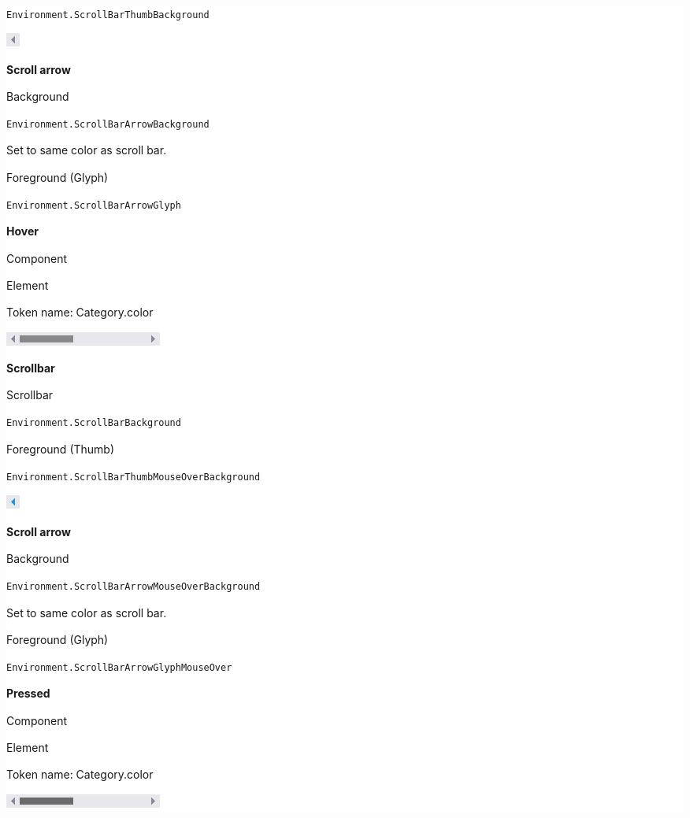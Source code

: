  `Environment.ScrollBarThumbBackground`

 ![Scroll bar arrow](../../extensibility/ux-guidelines/media/0303-142-scrollbararrow.png "0303-142_ScrollbarArrow")

 **Scroll arrow**

 Background

 `Environment.ScrollBarArrowBackground`

 Set to same color as scroll bar.

 Foreground (Glyph)

 `Environment.ScrollBarArrowGlyph`

 **Hover**

 Component

 Element

 Token name: Category.color

 ![Scroll bar on hover](../../extensibility/ux-guidelines/media/0303-143-scrollbarhover.png "0303-143_ScrollbarHover")

 **Scrollbar**

 Scrollbar

 `Environment.ScrollBarBackground`

 Foreground (Thumb)

 `Environment.ScrollBarThumbMouseOverBackground`

 ![Scroll bar arrow on hover](../../extensibility/ux-guidelines/media/0303-144-scrollbararrowhover.png "0303-144_ScrollbarArrowHover")

 **Scroll arrow**

 Background

 `Environment.ScrollBarArrowMouseOverBackground`

 Set to same color as scroll bar.

 Foreground (Glyph)

 `Environment.ScrollBarArrowGlyphMouseOver`

 **Pressed**

 Component

 Element

 Token name: Category.color

 ![Scroll bar pressed](../../extensibility/ux-guidelines/media/0303-145-scrollbarpressed.png "0303-145_ScrollbarPressed")
